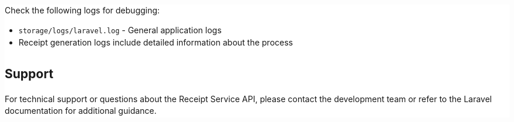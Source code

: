 Check the following logs for debugging:
- `storage/logs/laravel.log` - General application logs
- Receipt generation logs include detailed information about the process

## Support

For technical support or questions about the Receipt Service API, please contact the development team or refer to the Laravel documentation for additional guidance.
